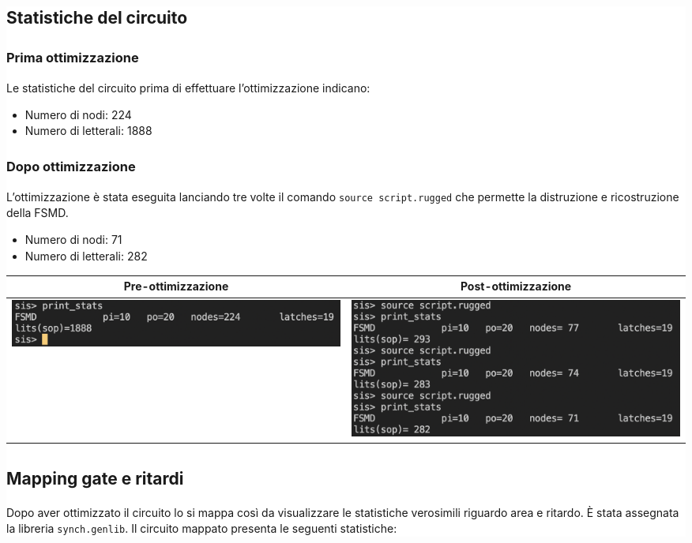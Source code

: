 

## Statistiche del circuito
### Prima ottimizzazione
Le statistiche del circuito prima di effettuare l’ottimizzazione indicano:



- Numero di nodi: 224
- Numero di letterali: 1888
### Dopo ottimizzazione
L’ottimizzazione è stata eseguita lanciando tre volte il comando `source script.rugged` che permette la distruzione e ricostruzione della FSMD.
- Numero di nodi: 71
- Numero di letterali: 282

|Pre-ottimizzazione|Post-ottimizzazione|
|-|-|
|![terminale con statistiche pre-ottimizzazione](images/pre_ottimizzazione.png)|![terminale con statistiche post-ottimizzazione](images/post_ottimizzazione.png)|

## Mapping gate e ritardi
Dopo aver ottimizzato il circuito lo si mappa così da visualizzare le statistiche verosimili riguardo area e ritardo. È stata assegnata la libreria `synch.genlib`.
Il circuito mappato presenta le seguenti statistiche:

